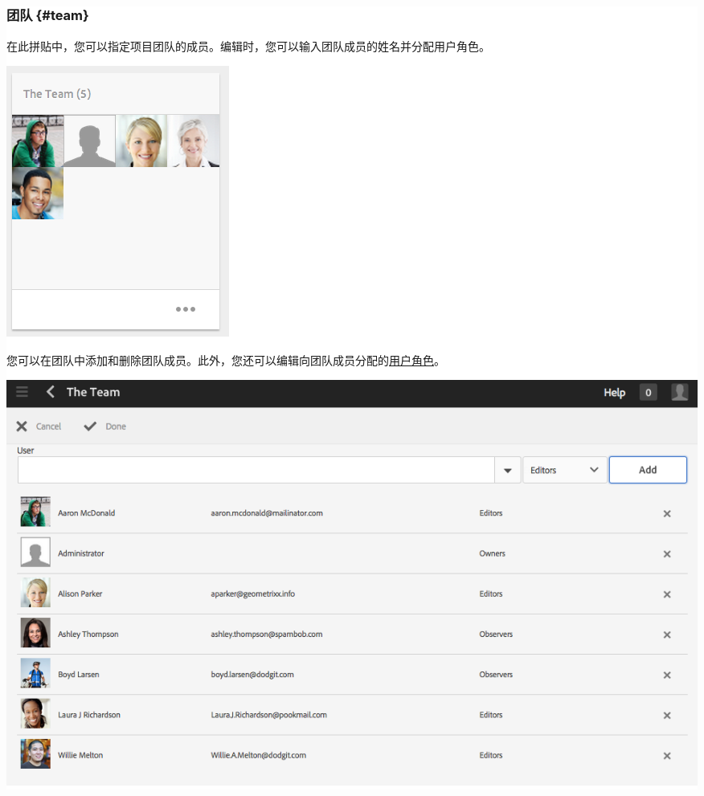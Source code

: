 ### 团队 {#team}

在此拼贴中，您可以指定项目团队的成员。编辑时，您可以输入团队成员的姓名并分配用户角色。

![chlimage_1-181](assets/chlimage_1-181.png)

您可以在团队中添加和删除团队成员。此外，您还可以编辑向团队成员分配的[用户角色](#user-roles-in-a-project)。

![chlimage_1-182](assets/chlimage_1-182.png)
